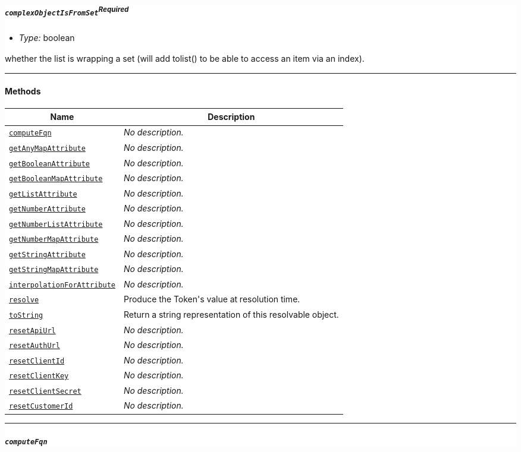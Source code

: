 ##### `complexObjectIsFromSet`<sup>Required</sup> <a name="complexObjectIsFromSet" id="@cdktf/provider-cloudflare.devicePostureIntegration.DevicePostureIntegrationConfigAOutputReference.Initializer.parameter.complexObjectIsFromSet"></a>

- *Type:* boolean

whether the list is wrapping a set (will add tolist() to be able to access an item via an index).

---

#### Methods <a name="Methods" id="Methods"></a>

| **Name** | **Description** |
| --- | --- |
| <code><a href="#@cdktf/provider-cloudflare.devicePostureIntegration.DevicePostureIntegrationConfigAOutputReference.computeFqn">computeFqn</a></code> | *No description.* |
| <code><a href="#@cdktf/provider-cloudflare.devicePostureIntegration.DevicePostureIntegrationConfigAOutputReference.getAnyMapAttribute">getAnyMapAttribute</a></code> | *No description.* |
| <code><a href="#@cdktf/provider-cloudflare.devicePostureIntegration.DevicePostureIntegrationConfigAOutputReference.getBooleanAttribute">getBooleanAttribute</a></code> | *No description.* |
| <code><a href="#@cdktf/provider-cloudflare.devicePostureIntegration.DevicePostureIntegrationConfigAOutputReference.getBooleanMapAttribute">getBooleanMapAttribute</a></code> | *No description.* |
| <code><a href="#@cdktf/provider-cloudflare.devicePostureIntegration.DevicePostureIntegrationConfigAOutputReference.getListAttribute">getListAttribute</a></code> | *No description.* |
| <code><a href="#@cdktf/provider-cloudflare.devicePostureIntegration.DevicePostureIntegrationConfigAOutputReference.getNumberAttribute">getNumberAttribute</a></code> | *No description.* |
| <code><a href="#@cdktf/provider-cloudflare.devicePostureIntegration.DevicePostureIntegrationConfigAOutputReference.getNumberListAttribute">getNumberListAttribute</a></code> | *No description.* |
| <code><a href="#@cdktf/provider-cloudflare.devicePostureIntegration.DevicePostureIntegrationConfigAOutputReference.getNumberMapAttribute">getNumberMapAttribute</a></code> | *No description.* |
| <code><a href="#@cdktf/provider-cloudflare.devicePostureIntegration.DevicePostureIntegrationConfigAOutputReference.getStringAttribute">getStringAttribute</a></code> | *No description.* |
| <code><a href="#@cdktf/provider-cloudflare.devicePostureIntegration.DevicePostureIntegrationConfigAOutputReference.getStringMapAttribute">getStringMapAttribute</a></code> | *No description.* |
| <code><a href="#@cdktf/provider-cloudflare.devicePostureIntegration.DevicePostureIntegrationConfigAOutputReference.interpolationForAttribute">interpolationForAttribute</a></code> | *No description.* |
| <code><a href="#@cdktf/provider-cloudflare.devicePostureIntegration.DevicePostureIntegrationConfigAOutputReference.resolve">resolve</a></code> | Produce the Token's value at resolution time. |
| <code><a href="#@cdktf/provider-cloudflare.devicePostureIntegration.DevicePostureIntegrationConfigAOutputReference.toString">toString</a></code> | Return a string representation of this resolvable object. |
| <code><a href="#@cdktf/provider-cloudflare.devicePostureIntegration.DevicePostureIntegrationConfigAOutputReference.resetApiUrl">resetApiUrl</a></code> | *No description.* |
| <code><a href="#@cdktf/provider-cloudflare.devicePostureIntegration.DevicePostureIntegrationConfigAOutputReference.resetAuthUrl">resetAuthUrl</a></code> | *No description.* |
| <code><a href="#@cdktf/provider-cloudflare.devicePostureIntegration.DevicePostureIntegrationConfigAOutputReference.resetClientId">resetClientId</a></code> | *No description.* |
| <code><a href="#@cdktf/provider-cloudflare.devicePostureIntegration.DevicePostureIntegrationConfigAOutputReference.resetClientKey">resetClientKey</a></code> | *No description.* |
| <code><a href="#@cdktf/provider-cloudflare.devicePostureIntegration.DevicePostureIntegrationConfigAOutputReference.resetClientSecret">resetClientSecret</a></code> | *No description.* |
| <code><a href="#@cdktf/provider-cloudflare.devicePostureIntegration.DevicePostureIntegrationConfigAOutputReference.resetCustomerId">resetCustomerId</a></code> | *No description.* |

---

##### `computeFqn` <a name="computeFqn" id="@cdktf/provider-cloudflare.devicePostureIntegration.DevicePostureIntegrationConfigAOutputReference.computeFqn"></a>
